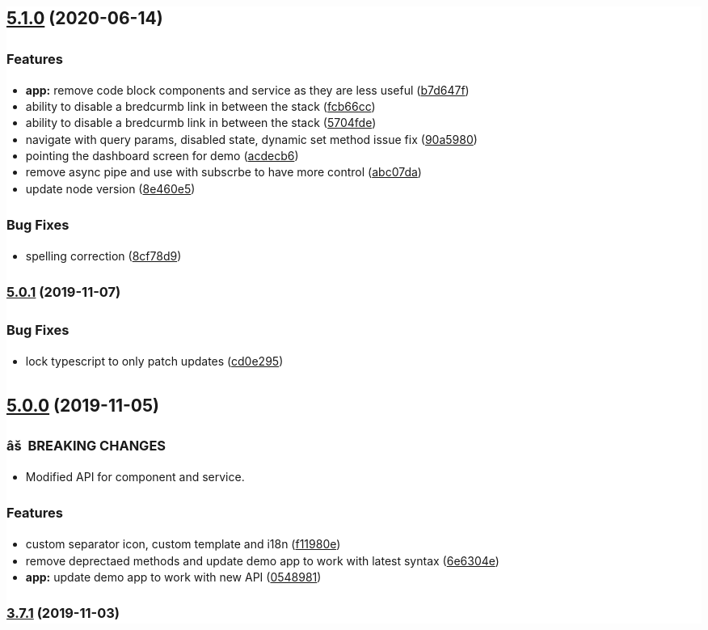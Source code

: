 ## [5.1.0](https://github.com/udayvunnam/xng-breadcrumb/compare/v5.0.1...v5.1.0) (2020-06-14)

### Features

- **app:** remove code block components and service as they are less useful ([b7d647f](https://github.com/udayvunnam/xng-breadcrumb/commit/b7d647f803727e20ccceca1e55ce59bddeb5228a))
- ability to disable a bredcurmb link in between the stack ([fcb66cc](https://github.com/udayvunnam/xng-breadcrumb/commit/fcb66cc6486f524ac8a37bcc43f06c5e1944a8ab))
- ability to disable a bredcurmb link in between the stack ([5704fde](https://github.com/udayvunnam/xng-breadcrumb/commit/5704fdeaca7a71509a0ae666c02b42e30c230937))
- navigate with query params, disabled state, dynamic set method issue fix ([90a5980](https://github.com/udayvunnam/xng-breadcrumb/commit/90a5980ab36d1b11ab52c15357a46c263be90360))
- pointing the dashboard screen for demo ([acdecb6](https://github.com/udayvunnam/xng-breadcrumb/commit/acdecb6a2458bd9e930d2a7afe539df702a9c29f))
- remove async pipe and use with subscrbe to have more control ([abc07da](https://github.com/udayvunnam/xng-breadcrumb/commit/abc07da2df80d9a0a724c164e3b92a8ea2f0eb97))
- update node version ([8e460e5](https://github.com/udayvunnam/xng-breadcrumb/commit/8e460e54a69b02e9003945927e640be9aa2536bd))

### Bug Fixes

- spelling correction ([8cf78d9](https://github.com/udayvunnam/xng-breadcrumb/commit/8cf78d92bcc86d08aea865b35d75fc35509f228d))

### [5.0.1](https://github.com/udayvunnam/xng-breadcrumb/compare/v5.0.0...v5.0.1) (2019-11-07)

### Bug Fixes

- lock typescript to only patch updates ([cd0e295](https://github.com/udayvunnam/xng-breadcrumb/commit/cd0e2953b3f42db01fc3944fdaccd5b064fbfcf7))

## [5.0.0](https://github.com/udayvunnam/xng-breadcrumb/compare/v3.7.1...v5.0.0) (2019-11-05)

### âš  BREAKING CHANGES

- Modified API for component and service.

### Features

- custom separator icon, custom template and i18n ([f11980e](https://github.com/udayvunnam/xng-breadcrumb/commit/f11980ece279a215a8b2d702c90f6a1e1acd54a0))
- remove deprectaed methods and update demo app to work with latest syntax ([6e6304e](https://github.com/udayvunnam/xng-breadcrumb/commit/6e6304e2724a2bd1ea1667838fb4a74f9fe9fd22))
- **app:** update demo app to work with new API ([0548981](https://github.com/udayvunnam/xng-breadcrumb/commit/05489816caff87731521bca345f2b1ff91661276))

### [3.7.1](https://github.com/udayvunnam/xng-breadcrumb/compare/v3.7.0...v3.7.1) (2019-11-03)
